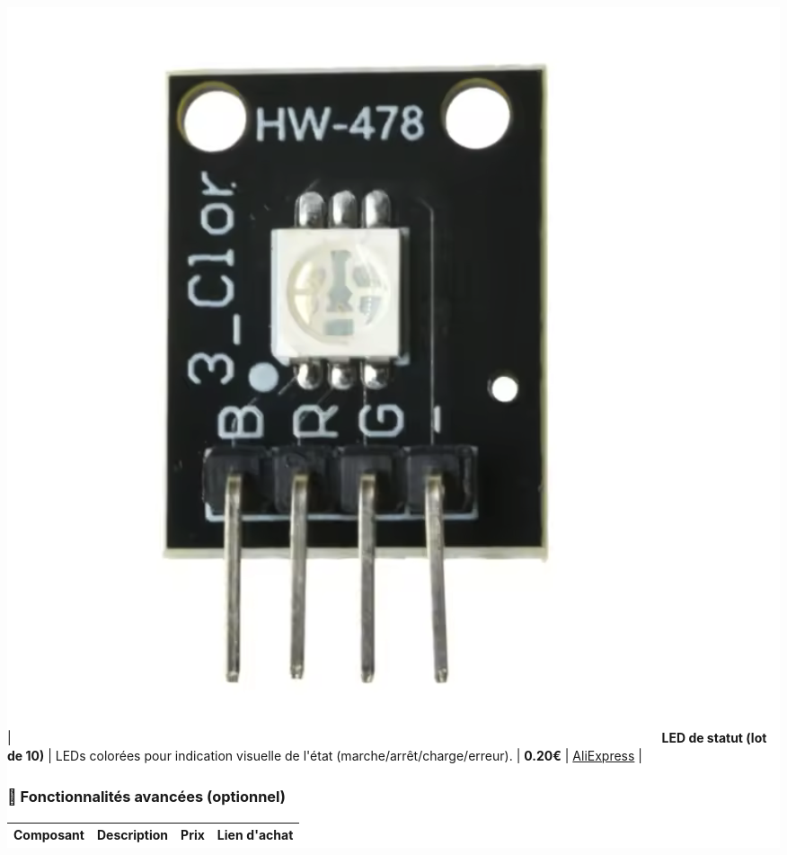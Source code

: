| ![LED de statut](images/rgb-led-module.png) **LED de statut (lot de 10)** | LEDs colorées pour indication visuelle de l'état (marche/arrêt/charge/erreur). | **0.20€** | [AliExpress](https://www.aliexpress.com/item/1005006764822374.html) |

### 📡 Fonctionnalités avancées (optionnel)

| Composant | Description | Prix | Lien d'achat |
|-----------|-------------|------|--------------|